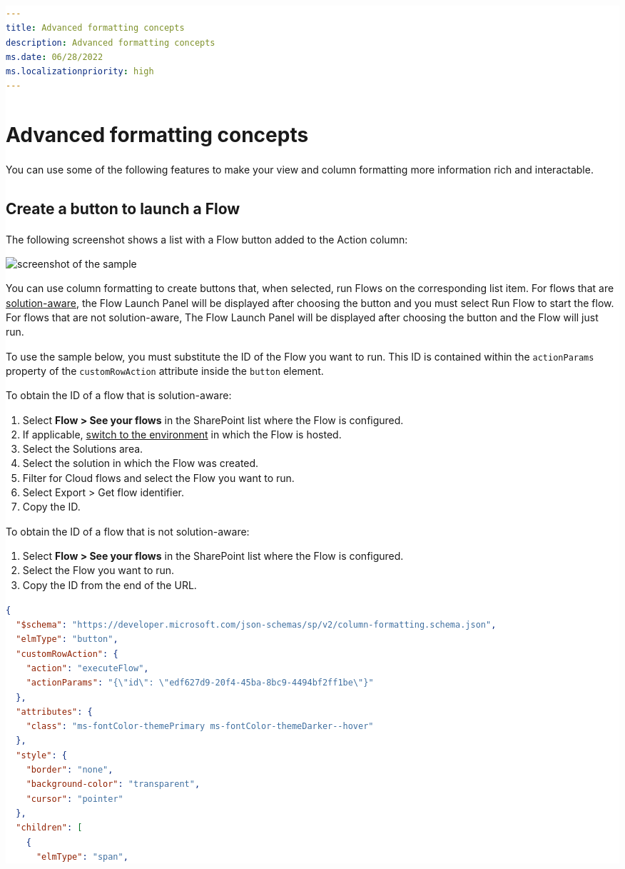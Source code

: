 ```yaml
---
title: Advanced formatting concepts
description: Advanced formatting concepts
ms.date: 06/28/2022
ms.localizationpriority: high
---
```

# Advanced formatting concepts

You can use some of the following features to make your view and column formatting more information rich and interactable.

## Create a button to launch a Flow

The following screenshot shows a list with a Flow button added to the Action column:

![screenshot of the sample](../images/sp-columnformatting-flow.png)

You can use column formatting to create buttons that, when selected, run Flows on the corresponding list item.  For flows that are [solution-aware](/power-automate/overview-solution-flows), the Flow Launch Panel will be displayed after choosing the button and you must select Run Flow to start the flow. For flows that are not solution-aware, The Flow Launch Panel will be displayed after choosing the button and the Flow will just run.

To use the sample below, you must substitute the ID of the Flow you want to run.  This ID is contained within the `actionParams` property of the `customRowAction` attribute inside the `button` element.

To obtain the ID of a flow that is solution-aware:

1. Select **Flow > See your flows** in the SharePoint list where the Flow is configured.
1. If applicable, [switch to the environment](/power-platform/admin/working-with-environments#switch-the-environment) in which the Flow is hosted.
1. Select the Solutions area.
1. Select the solution in which the Flow was created.
1. Filter for Cloud flows and select the Flow you want to run.
1. Select Export > Get flow identifier.
1. Copy the ID.

To obtain the ID of a flow that is not solution-aware:

1. Select **Flow > See your flows** in the SharePoint list where the Flow is configured.
1. Select the Flow you want to run.
1. Copy the ID from the end of the URL.

```JSON
{
  "$schema": "https://developer.microsoft.com/json-schemas/sp/v2/column-formatting.schema.json",
  "elmType": "button",
  "customRowAction": {
    "action": "executeFlow",
    "actionParams": "{\"id\": \"edf627d9-20f4-45ba-8bc9-4494bf2ff1be\"}"
  },
  "attributes": {
    "class": "ms-fontColor-themePrimary ms-fontColor-themeDarker--hover"
  },
  "style": {
    "border": "none",
    "background-color": "transparent",
    "cursor": "pointer"
  },
  "children": [
    {
      "elmType": "span",
```